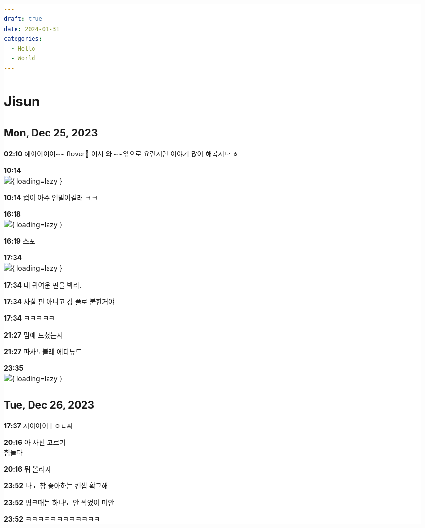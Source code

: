 ```yaml
---
draft: true 
date: 2024-01-31 
categories:
  - Hello
  - World
---
```


# Jisun
## Mon, Dec 25, 2023

**02:10** 예이이이이~~ flover🤭 어서 와 ~~앞으로 요런저런 이야기 많이 해봅시다 ㅎ

**10:14**<br>
![](../media/jisun/weverse__20241201171224.jpg){ loading=lazy }

**10:14** 컵이 아주 연말이길래 ㅋㅋ

**16:18**<br>
![](../media/jisun/weverse__20241201171225.jpg){ loading=lazy }

**16:19** 스포

**17:34**<br>
![](../media/jisun/weverse__20241201171226.jpg){ loading=lazy }

**17:34** 내 귀여운 핀을 봐라.

**17:34** 사실 핀 아니고 걍 풀로 붙힌거야

**17:34** ㅋㅋㅋㅋㅋ

**21:27** 맘에 드셨는지

**21:27** 파사도블레 에티튜드

**23:35**<br>
![](../media/jisun/weverse__20241201171227.jpg){ loading=lazy }
## Tue, Dec 26, 2023

**17:37** 지이이이ㅣㅇㄴ짜

**20:16** 아 사진 고르기<br>힘들다

**20:16** 뭐 올리지

**23:52** 나도 참 좋아하는 컨셉 확고해

**23:52** 핑크때는 하나도 안 찍었어 미안

**23:52** ㅋㅋㅋㅋㅋㅋㅋㅋㅋㅋㅋㅋ
